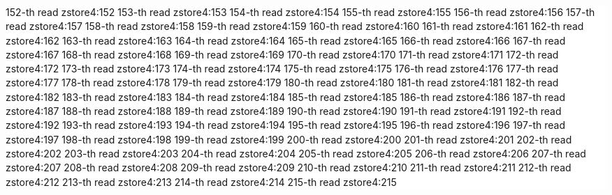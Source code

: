 152-th read zstore4:152
153-th read zstore4:153
154-th read zstore4:154
155-th read zstore4:155
156-th read zstore4:156
157-th read zstore4:157
158-th read zstore4:158
159-th read zstore4:159
160-th read zstore4:160
161-th read zstore4:161
162-th read zstore4:162
163-th read zstore4:163
164-th read zstore4:164
165-th read zstore4:165
166-th read zstore4:166
167-th read zstore4:167
168-th read zstore4:168
169-th read zstore4:169
170-th read zstore4:170
171-th read zstore4:171
172-th read zstore4:172
173-th read zstore4:173
174-th read zstore4:174
175-th read zstore4:175
176-th read zstore4:176
177-th read zstore4:177
178-th read zstore4:178
179-th read zstore4:179
180-th read zstore4:180
181-th read zstore4:181
182-th read zstore4:182
183-th read zstore4:183
184-th read zstore4:184
185-th read zstore4:185
186-th read zstore4:186
187-th read zstore4:187
188-th read zstore4:188
189-th read zstore4:189
190-th read zstore4:190
191-th read zstore4:191
192-th read zstore4:192
193-th read zstore4:193
194-th read zstore4:194
195-th read zstore4:195
196-th read zstore4:196
197-th read zstore4:197
198-th read zstore4:198
199-th read zstore4:199
200-th read zstore4:200
201-th read zstore4:201
202-th read zstore4:202
203-th read zstore4:203
204-th read zstore4:204
205-th read zstore4:205
206-th read zstore4:206
207-th read zstore4:207
208-th read zstore4:208
209-th read zstore4:209
210-th read zstore4:210
211-th read zstore4:211
212-th read zstore4:212
213-th read zstore4:213
214-th read zstore4:214
215-th read zstore4:215
